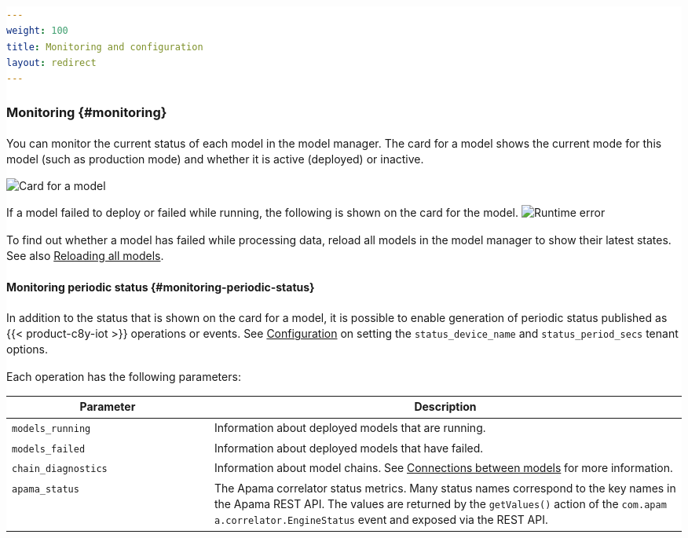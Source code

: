 ```yaml
---
weight: 100
title: Monitoring and configuration
layout: redirect
---
```


### Monitoring {#monitoring}
You can monitor the current status of each model in the model manager. The card for a model shows the current mode for this model \(such as production mode\) and whether it is active \(deployed\) or inactive.

![Card for a model](/images/streaming-analytics/analytics-builder/card-with-runtime-error.png)

If a model failed to deploy or failed while running, the following is shown on the card for the model.
![Runtime error](/images/streaming-analytics/analytics-builder/runtime_error.png)

To find out whether a model has failed while processing data, reload all models in the model manager to show their latest states.
See also [Reloading all models](/streaming-analytics/analytics-builder/#reloading-all-models).

#### Monitoring periodic status {#monitoring-periodic-status}

In addition to the status that is shown on the card for a model, it is possible to enable generation of periodic status published as {{< product-c8y-iot >}} operations or events. See [Configuration](/streaming-analytics/analytics-builder/#configuration) on setting the `status_device_name` and `status_period_secs` tenant options.

Each operation has the following parameters:

<table>
<colgroup>
    <col style="width: 30%;">
    <col style="width: 70%;">
</colgroup>
<thead>
  <tr>
    <th>Parameter</th>
    <th>Description</th>
  </tr>
</thead>
<tbody>
  <tr>
    <td><code>models_running</code></td>
    <td>Information about deployed models that are running.</td>
  </tr>
  <tr>
    <td><code>models_failed</code></td>
    <td>Information about deployed models that have failed.</td>
  </tr>
  <tr>
    <td><code>chain_diagnostics</code></td>
    <td>Information about model chains. See <a href="/streaming-analytics/analytics-builder/#connections-between-models">Connections between models</a> for more information.</td>
  </tr>
  <tr>
    <td><code>apama_status</code></td>
    <td>The Apama correlator status metrics. Many status names correspond to the key names in the Apama REST API. The values are returned by the <code>getValues()</code> action of the <code>com.apama.correlator.EngineStatus</code> event and exposed via the REST API.</td>
  </tr>
</tbody>